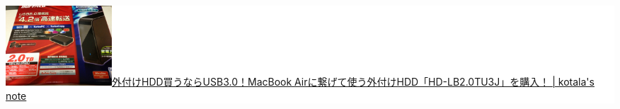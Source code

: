 <a href="/hdd-hd-lb20tu3j" target="_blank"><img  class="alignleft" src="/wp-content/uploads/hdd_120930.jpg" alt="外付けHDD買うならUSB3.0！MacBook Airに繋げて使う外付けHDD「HD-LB2.0TU3J」を購入！ | kotala's note" width="150" /></a><a href="/hdd-hd-lb20tu3j" target="_blank">外付けHDD買うならUSB3.0！MacBook Airに繋げて使う外付けHDD「HD-LB2.0TU3J」を購入！ | kotala's note</a><br style="clear:both;" /></p>
